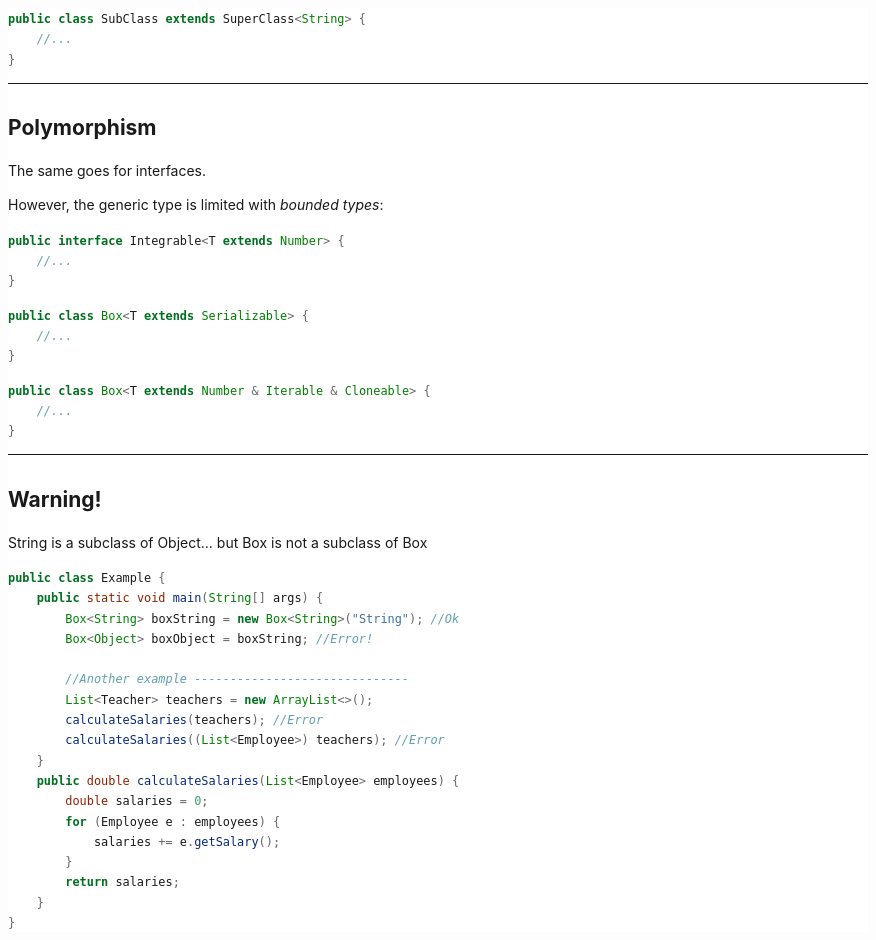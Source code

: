 ```java
public class SubClass extends SuperClass<String> {
    //...
}

```

---

## Polymorphism

The same goes for interfaces.

However, the generic type is limited with _bounded types_:

```java
public interface Integrable<T extends Number> {
    //...
}
```

```java
public class Box<T extends Serializable> {
    //...
}
```

```java
public class Box<T extends Number & Iterable & Cloneable> {
    //...
}
```

---

## Warning!
String is a subclass of Object... but Box<String> is not a subclass of Box<Object>

```java
public class Example {
    public static void main(String[] args) {
        Box<String> boxString = new Box<String>("String"); //Ok
        Box<Object> boxObject = boxString; //Error!

        //Another example ------------------------------
        List<Teacher> teachers = new ArrayList<>();
        calculateSalaries(teachers); //Error
        calculateSalaries((List<Employee>) teachers); //Error
    }
    public double calculateSalaries(List<Employee> employees) {
        double salaries = 0;
        for (Employee e : employees) {
            salaries += e.getSalary();
        }
        return salaries;
    }
}
```
                